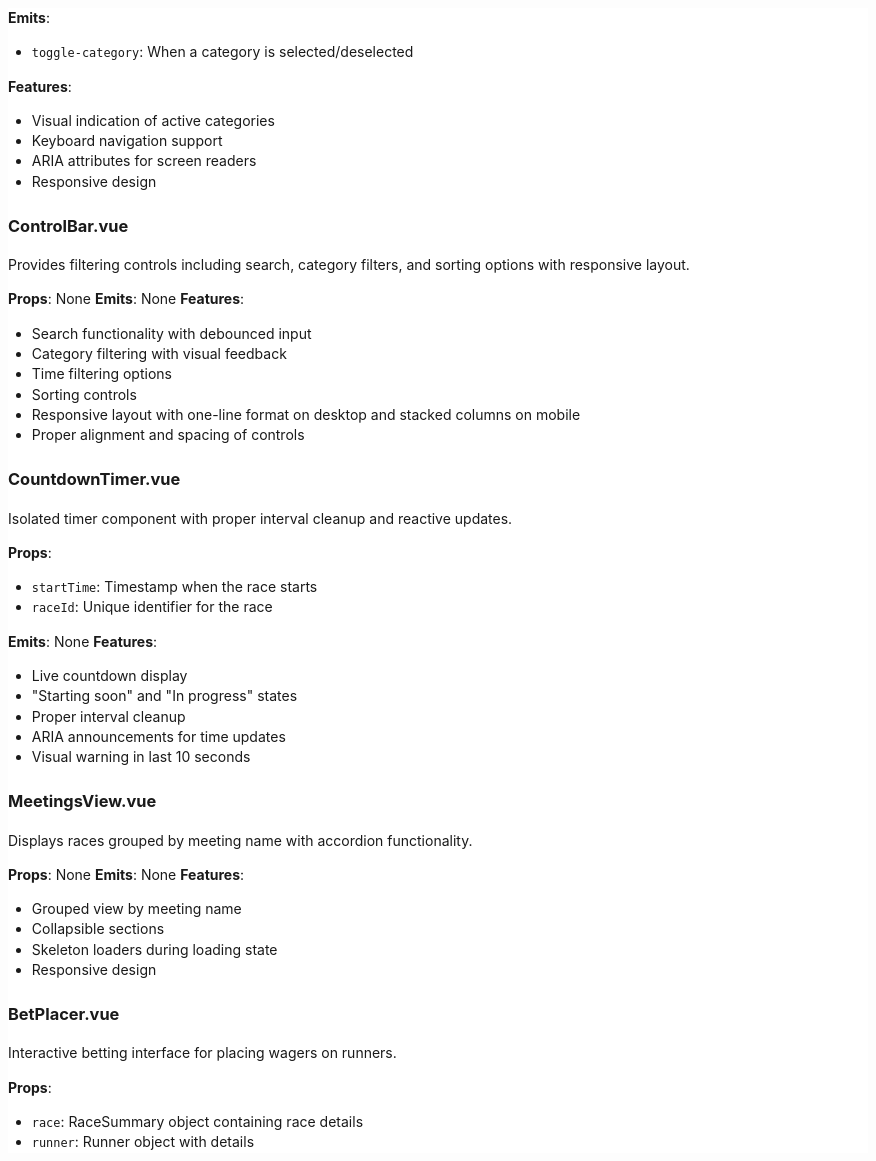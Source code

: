 **Emits**:
- `toggle-category`: When a category is selected/deselected

**Features**:
- Visual indication of active categories
- Keyboard navigation support
- ARIA attributes for screen readers
- Responsive design

### ControlBar.vue
Provides filtering controls including search, category filters, and sorting options with responsive layout.

**Props**: None
**Emits**: None
**Features**:
- Search functionality with debounced input
- Category filtering with visual feedback
- Time filtering options
- Sorting controls
- Responsive layout with one-line format on desktop and stacked columns on mobile
- Proper alignment and spacing of controls

### CountdownTimer.vue
Isolated timer component with proper interval cleanup and reactive updates.

**Props**:
- `startTime`: Timestamp when the race starts
- `raceId`: Unique identifier for the race

**Emits**: None
**Features**:
- Live countdown display
- "Starting soon" and "In progress" states
- Proper interval cleanup
- ARIA announcements for time updates
- Visual warning in last 10 seconds

### MeetingsView.vue
Displays races grouped by meeting name with accordion functionality.

**Props**: None
**Emits**: None
**Features**:
- Grouped view by meeting name
- Collapsible sections
- Skeleton loaders during loading state
- Responsive design

### BetPlacer.vue
Interactive betting interface for placing wagers on runners.

**Props**:
- `race`: RaceSummary object containing race details
- `runner`: Runner object with details
